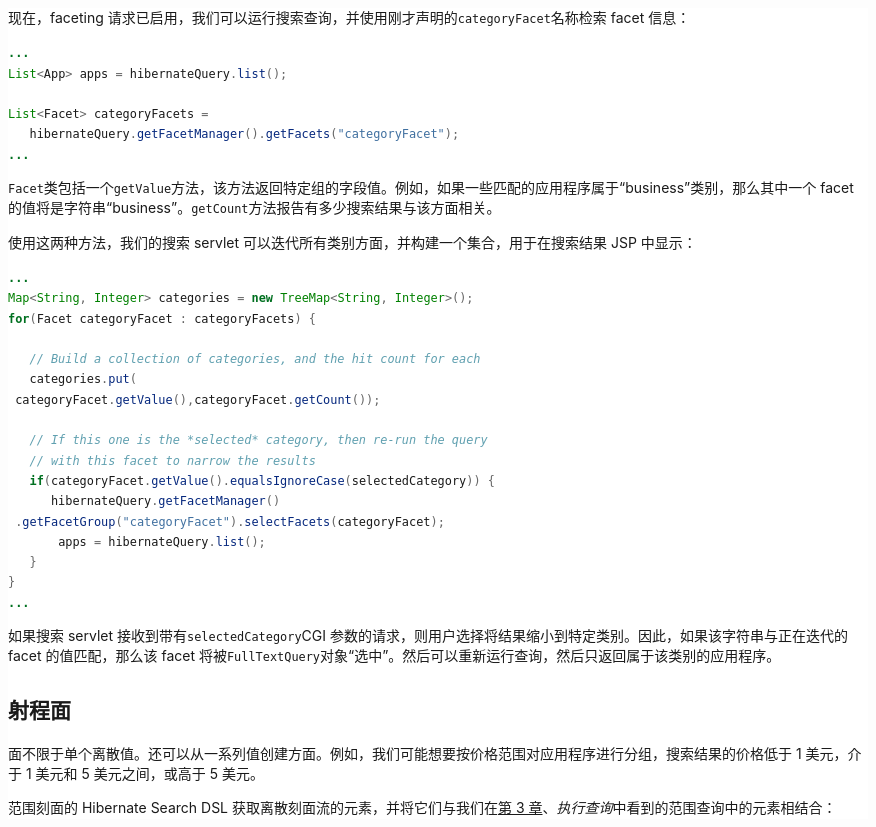 ```java
```

现在，faceting 请求已启用，我们可以运行搜索查询，并使用刚才声明的`categoryFacet`名称检索 facet 信息：

```java
...
List<App> apps = hibernateQuery.list();

List<Facet> categoryFacets =
   hibernateQuery.getFacetManager().getFacets("categoryFacet");
...
```

`Facet`类包括一个`getValue`方法，该方法返回特定组的字段值。例如，如果一些匹配的应用程序属于“business”类别，那么其中一个 facet 的值将是字符串“business”。`getCount`方法报告有多少搜索结果与该方面相关。

使用这两种方法，我们的搜索 servlet 可以迭代所有类别方面，并构建一个集合，用于在搜索结果 JSP 中显示：

```java
...
Map<String, Integer> categories = new TreeMap<String, Integer>();
for(Facet categoryFacet : categoryFacets) {

   // Build a collection of categories, and the hit count for each
   categories.put(
 categoryFacet.getValue(),categoryFacet.getCount());

   // If this one is the *selected* category, then re-run the query
   // with this facet to narrow the results
   if(categoryFacet.getValue().equalsIgnoreCase(selectedCategory)) {
      hibernateQuery.getFacetManager()
 .getFacetGroup("categoryFacet").selectFacets(categoryFacet);
       apps = hibernateQuery.list();
   }
}
...
```

如果搜索 servlet 接收到带有`selectedCategory`CGI 参数的请求，则用户选择将结果缩小到特定类别。因此，如果该字符串与正在迭代的 facet 的值匹配，那么该 facet 将被`FullTextQuery`对象“选中”。然后可以重新运行查询，然后只返回属于该类别的应用程序。

## 射程面

面不限于单个离散值。还可以从一系列值创建方面。例如，我们可能想要按价格范围对应用程序进行分组，搜索结果的价格低于 1 美元，介于 1 美元和 5 美元之间，或高于 5 美元。

范围刻面的 Hibernate Search DSL 获取离散刻面流的元素，并将它们与我们在[第 3 章](3.html "Chapter 3. Performing Queries")、*执行查询*中看到的范围查询中的元素相结合：
